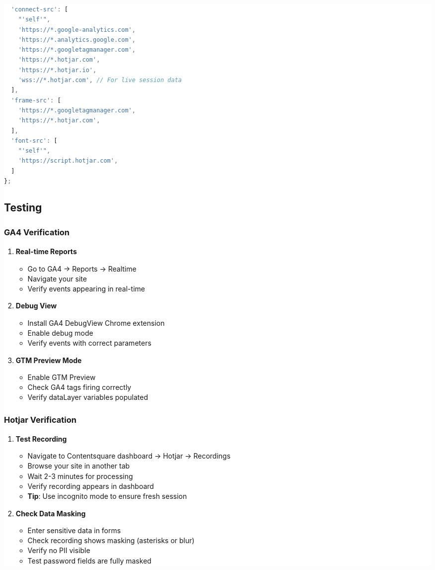 ```typescript
  'connect-src': [
    "'self'",
    'https://*.google-analytics.com',
    'https://*.analytics.google.com',
    'https://*.googletagmanager.com',
    'https://*.hotjar.com',
    'https://*.hotjar.io',
    'wss://*.hotjar.com', // For live session data
  ],
  'frame-src': [
    'https://*.googletagmanager.com',
    'https://*.hotjar.com',
  ],
  'font-src': [
    "'self'",
    'https://script.hotjar.com',
  ]
};
```

## Testing

### GA4 Verification

1. **Real-time Reports**
   - Go to GA4 → Reports → Realtime
   - Navigate your site
   - Verify events appearing in real-time

2. **Debug View**
   - Install GA4 DebugView Chrome extension
   - Enable debug mode
   - Verify events with correct parameters

3. **GTM Preview Mode**
   - Enable GTM Preview
   - Check GA4 tags firing correctly
   - Verify dataLayer variables populated

### Hotjar Verification

1. **Test Recording**
   - Navigate to Contentsquare dashboard → Hotjar → Recordings
   - Browse your site in another tab
   - Wait 2-3 minutes for processing
   - Verify recording appears in dashboard
   - **Tip**: Use incognito mode to ensure fresh session

2. **Check Data Masking**
   - Enter sensitive data in forms
   - Check recording shows masking (asterisks or blur)
   - Verify no PII visible
   - Test password fields are fully masked
